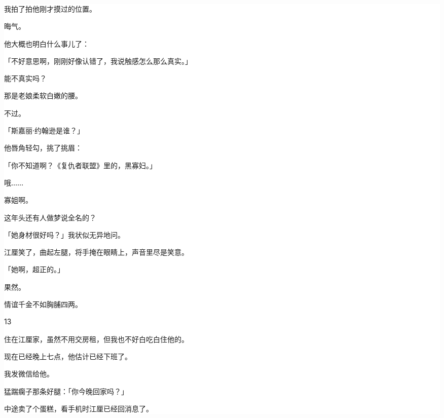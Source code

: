 
我拍了拍他刚才摸过的位置。


晦气。


他大概也明白什么事儿了：


「不好意思啊，刚刚好像认错了，我说触感怎么那么真实。」


能不真实吗？


那是老娘柔软白嫩的腰。


不过。


「斯嘉丽·约翰逊是谁？」


他唇角轻勾，挑了挑眉：


「你不知道啊？《复仇者联盟》里的，黑寡妇。」


哦……


寡姐啊。


这年头还有人做梦说全名的？


「她身材很好吗？」我状似无异地问。


江厘笑了，曲起左腿，将手掩在眼睛上，声音里尽是笑意。


「她啊，超正的。」


果然。


情谊千金不如胸脯四两。


13


住在江厘家，虽然不用交房租，但我也不好白吃白住他的。


现在已经晚上七点，他估计已经下班了。


我发微信给他。


猛踹瘸子那条好腿：「你今晚回家吗？」


中途卖了个蛋糕，看手机时江厘已经回消息了。

